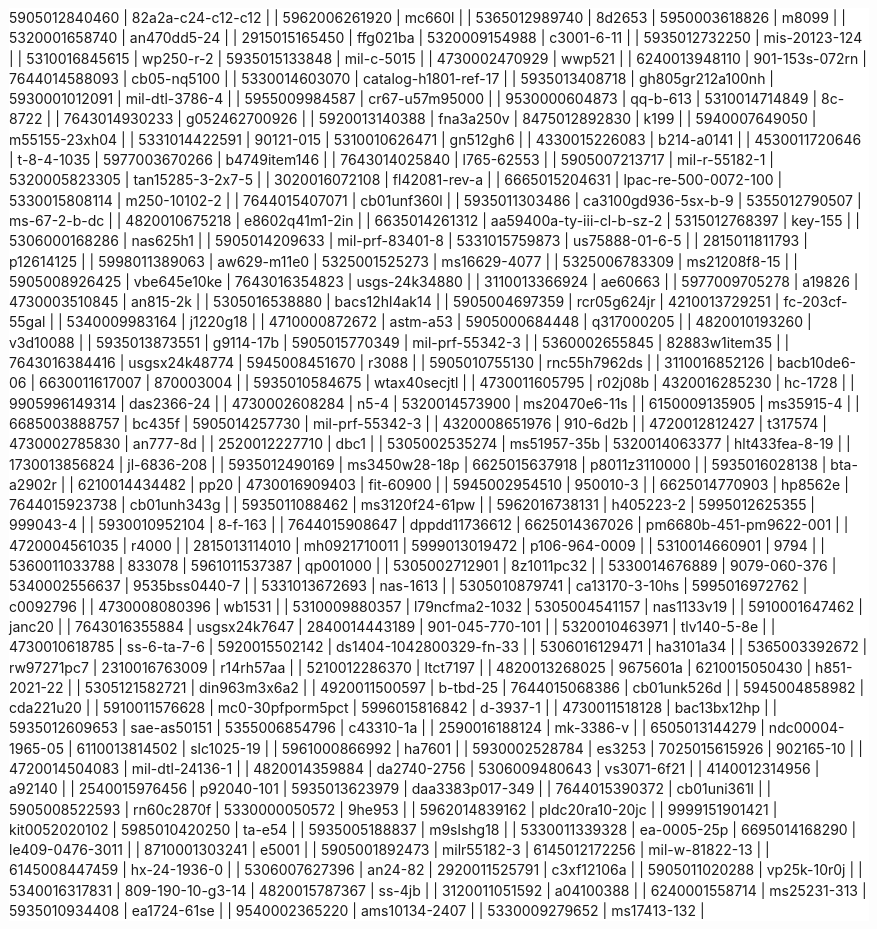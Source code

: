 5905012840460 | 82a2a-c24-c12-c12 |  | 5962006261920 | mc660l |  | 5365012989740 | 8d2653 | 
5950003618826 | m8099 |  | 5320001658740 | an470dd5-24 |  | 2915015165450 | ffg021ba | 
5320009154988 | c3001-6-11 |  | 5935012732250 | mis-20123-124 |  | 5310016845615 | wp250-r-2 | 
5935015133848 | mil-c-5015 |  | 4730002470929 | wwp521 |  | 6240013948110 | 901-153s-072rn | 
7644014588093 | cb05-nq5100 |  | 5330014603070 | catalog-h1801-ref-17 |  | 5935013408718 | gh805gr212a100nh | 
5930001012091 | mil-dtl-3786-4 |  | 5955009984587 | cr67-u57m95000 |  | 9530000604873 | qq-b-613 | 
5310014714849 | 8c-8722 |  | 7643014930233 | g052462700926 |  | 5920013140388 | fna3a250v | 
8475012892830 | k199 |  | 5940007649050 | m55155-23xh04 |  | 5331014422591 | 90121-015 | 
5310010626471 | gn512gh6 |  | 4330015226083 | b214-a0141 |  | 4530011720646 | t-8-4-1035 | 
5977003670266 | b4749item146 |  | 7643014025840 | l765-62553 |  | 5905007213717 | mil-r-55182-1 | 
5320005823305 | tan15285-3-2x7-5 |  | 3020016072108 | fl42081-rev-a |  | 6665015204631 | lpac-re-500-0072-100 | 
5330015808114 | m250-10102-2 |  | 7644015407071 | cb01unf360l |  | 5935011303486 | ca3100gd936-5sx-b-9 | 
5355012790507 | ms-67-2-b-dc |  | 4820010675218 | e8602q41m1-2in |  | 6635014261312 | aa59400a-ty-iii-cl-b-sz-2 | 
5315012768397 | key-155 |  | 5306000168286 | nas625h1 |  | 5905014209633 | mil-prf-83401-8 | 
5331015759873 | us75888-01-6-5 |  | 2815011811793 | p12614125 |  | 5998011389063 | aw629-m11e0 | 
5325001525273 | ms16629-4077 |  | 5325006783309 | ms21208f8-15 |  | 5905008926425 | vbe645e10ke | 
7643016354823 | usgs-24k34880 |  | 3110013366924 | ae60663 |  | 5977009705278 | a19826 | 
4730003510845 | an815-2k |  | 5305016538880 | bacs12hl4ak14 |  | 5905004697359 | rcr05g624jr | 
4210013729251 | fc-203cf-55gal |  | 5340009983164 | j1220g18 |  | 4710000872672 | astm-a53 | 
5905000684448 | q317000205 |  | 4820010193260 | v3d10088 |  | 5935013873551 | g9114-17b | 
5905015770349 | mil-prf-55342-3 |  | 5360002655845 | 82883w1item35 |  | 7643016384416 | usgsx24k48774 | 
5945008451670 | r3088 |  | 5905010755130 | rnc55h7962ds |  | 3110016852126 | bacb10de6-06 | 
6630011617007 | 870003004 |  | 5935010584675 | wtax40secjtl |  | 4730011605795 | r02j08b | 
4320016285230 | hc-1728 |  | 9905996149314 | das2366-24 |  | 4730002608284 | n5-4 | 
5320014573900 | ms20470e6-11s |  | 6150009135905 | ms35915-4 |  | 6685003888757 | bc435f | 
5905014257730 | mil-prf-55342-3 |  | 4320008651976 | 910-6d2b |  | 4720012812427 | t317574 | 
4730002785830 | an777-8d |  | 2520012227710 | dbc1 |  | 5305002535274 | ms51957-35b | 
5320014063377 | hlt433fea-8-19 |  | 1730013856824 | jl-6836-208 |  | 5935012490169 | ms3450w28-18p | 
6625015637918 | p8011z3110000 |  | 5935016028138 | bta-a2902r |  | 6210014434482 | pp20 | 
4730016909403 | fit-60900 |  | 5945002954510 | 950010-3 |  | 6625014770903 | hp8562e | 
7644015923738 | cb01unh343g |  | 5935011088462 | ms3120f24-61pw |  | 5962016738131 | h405223-2 | 
5995012625355 | 999043-4 |  | 5930010952104 | 8-f-163 |  | 7644015908647 | dppdd11736612 | 
6625014367026 | pm6680b-451-pm9622-001 |  | 4720004561035 | r4000 |  | 2815013114010 | mh0921710011 | 
5999013019472 | p106-964-0009 |  | 5310014660901 | 9794 |  | 5360011033788 | 833078 | 
5961011537387 | qp001000 |  | 5305002712901 | 8z1011pc32 |  | 5330014676889 | 9079-060-376 | 
5340002556637 | 9535bss0440-7 |  | 5331013672693 | nas-1613 |  | 5305010879741 | ca13170-3-10hs | 
5995016972762 | c0092796 |  | 4730008080396 | wb1531 |  | 5310009880357 | l79ncfma2-1032 | 
5305004541157 | nas1133v19 |  | 5910001647462 | janc20 |  | 7643016355884 | usgsx24k7647 | 
2840014443189 | 901-045-770-101 |  | 5320010463971 | tlv140-5-8e |  | 4730010618785 | ss-6-ta-7-6 | 
5920015502142 | ds1404-1042800329-fn-33 |  | 5306016129471 | ha3101a34 |  | 5365003392672 | rw97271pc7 | 
2310016763009 | r14rh57aa |  | 5210012286370 | ltct7197 |  | 4820013268025 | 9675601a | 
6210015050430 | h851-2021-22 |  | 5305121582721 | din963m3x6a2 |  | 4920011500597 | b-tbd-25 | 
7644015068386 | cb01unk526d |  | 5945004858982 | cda221u20 |  | 5910011576628 | mc0-30pfporm5pct | 
5996015816842 | d-3937-1 |  | 4730011518128 | bac13bx12hp |  | 5935012609653 | sae-as50151 | 
5355006854796 | c43310-1a |  | 2590016188124 | mk-3386-v |  | 6505013144279 | ndc00004-1965-05 | 
6110013814502 | slc1025-19 |  | 5961000866992 | ha7601 |  | 5930002528784 | es3253 | 
7025015615926 | 902165-10 |  | 4720014504083 | mil-dtl-24136-1 |  | 4820014359884 | da2740-2756 | 
5306009480643 | vs3071-6f21 |  | 4140012314956 | a92140 |  | 2540015976456 | p92040-101 | 
5935013623979 | daa3383p017-349 |  | 7644015390372 | cb01uni361l |  | 5905008522593 | rn60c2870f | 
5330000050572 | 9he953 |  | 5962014839162 | pldc20ra10-20jc |  | 9999151901421 | kit0052020102 | 
5985010420250 | ta-e54 |  | 5935005188837 | m9slshg18 |  | 5330011339328 | ea-0005-25p | 
6695014168290 | le409-0476-3011 |  | 8710001303241 | e5001 |  | 5905001892473 | milr55182-3 | 
6145012172256 | mil-w-81822-13 |  | 6145008447459 | hx-24-1936-0 |  | 5306007627396 | an24-82 | 
2920011525791 | c3xf12106a |  | 5905011020288 | vp25k-10r0j |  | 5340016317831 | 809-190-10-g3-14 | 
4820015787367 | ss-4jb |  | 3120011051592 | a04100388 |  | 6240001558714 | ms25231-313 | 
5935010934408 | ea1724-61se |  | 9540002365220 | ams10134-2407 |  | 5330009279652 | ms17413-132 | 